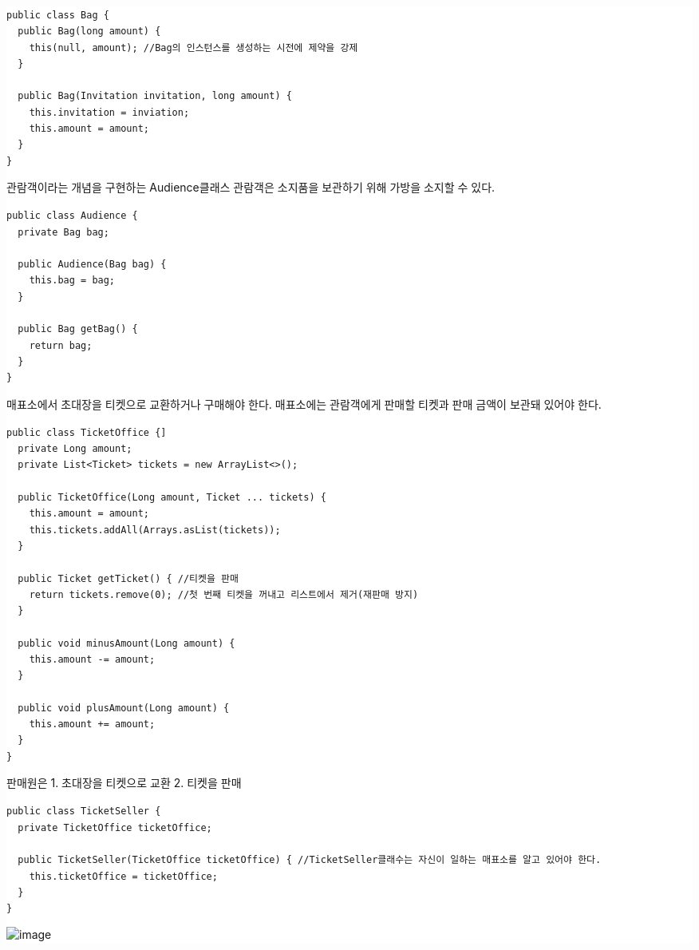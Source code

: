 ```
public class Bag {
  public Bag(long amount) {
    this(null, amount); //Bag의 인스턴스를 생성하는 시전에 제약을 강제
  }

  public Bag(Invitation invitation, long amount) {
    this.invitation = inviation;
    this.amount = amount;
  }
}
```
관람객이라는 개념을 구현하는 Audience클래스
관람객은 소지품을 보관하기 위해 가방을 소지할 수 있다.

```
public class Audience {
  private Bag bag;

  public Audience(Bag bag) {
    this.bag = bag;
  }

  public Bag getBag() {
    return bag;
  }
}
```

매표소에서 초대장을 티켓으로 교환하거나 구매해야 한다.
매표소에는 관람객에게 판매할 티켓과 판매 금액이 보관돼 있어야 한다.
```
public class TicketOffice {]
  private Long amount;
  private List<Ticket> tickets = new ArrayList<>();

  public TicketOffice(Long amount, Ticket ... tickets) {
    this.amount = amount;
    this.tickets.addAll(Arrays.asList(tickets));
  }

  public Ticket getTicket() { //티켓을 판매
    return tickets.remove(0); //첫 번째 티켓을 꺼내고 리스트에서 제거(재판매 방지)
  }

  public void minusAmount(Long amount) {
    this.amount -= amount;
  }

  public void plusAmount(Long amount) {
    this.amount += amount;
  }
}
```
판매원은 1. 초대장을 티켓으로 교환 2. 티켓을 판매
```
public class TicketSeller {
  private TicketOffice ticketOffice;

  public TicketSeller(TicketOffice ticketOffice) { //TicketSeller클래수는 자신이 일하는 매표소를 알고 있어야 한다.
    this.ticketOffice = ticketOffice;
  }
}
```
<img width="400" height="400" alt="image" src="https://github.com/user-attachments/assets/9d6eb82e-70f5-4cd7-9e00-f2599f1b09b6" />
